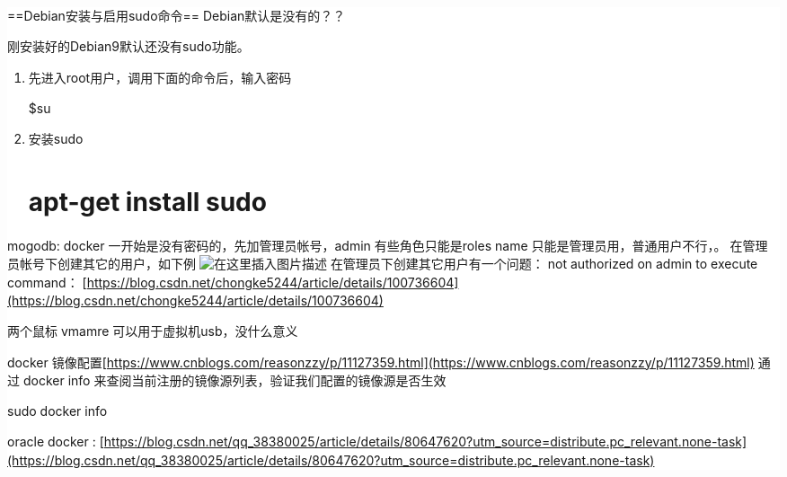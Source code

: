 ==Debian安装与启用sudo命令==
Debian默认是没有的？？

刚安装好的Debian9默认还没有sudo功能。

1. 先进入root用户，调用下面的命令后，输入密码

    $su

2. 安装sudo

    # apt-get install sudo

mogodb:
docker 
一开始是没有密码的，先加管理员帐号，admin 
有些角色只能是roles name 只能是管理员用，普通用户不行，。
在管理员帐号下创建其它的用户，如下例
![在这里插入图片描述](http://img.yayi.site/csdn/20200214225641414.png-watermaskStyle)
在管理员下创建其它用户有一个问题：
not authorized on admin to execute command：
[https://blog.csdn.net/chongke5244/article/details/100736604](https://blog.csdn.net/chongke5244/article/details/100736604)

两个鼠标 vmamre 可以用于虚拟机usb，没什么意义



docker 镜像配置[https://www.cnblogs.com/reasonzzy/p/11127359.html](https://www.cnblogs.com/reasonzzy/p/11127359.html)
通过 docker info 来查阅当前注册的镜像源列表，验证我们配置的镜像源是否生效

sudo docker info

oracle docker :
[https://blog.csdn.net/qq_38380025/article/details/80647620?utm_source=distribute.pc_relevant.none-task](https://blog.csdn.net/qq_38380025/article/details/80647620?utm_source=distribute.pc_relevant.none-task)
